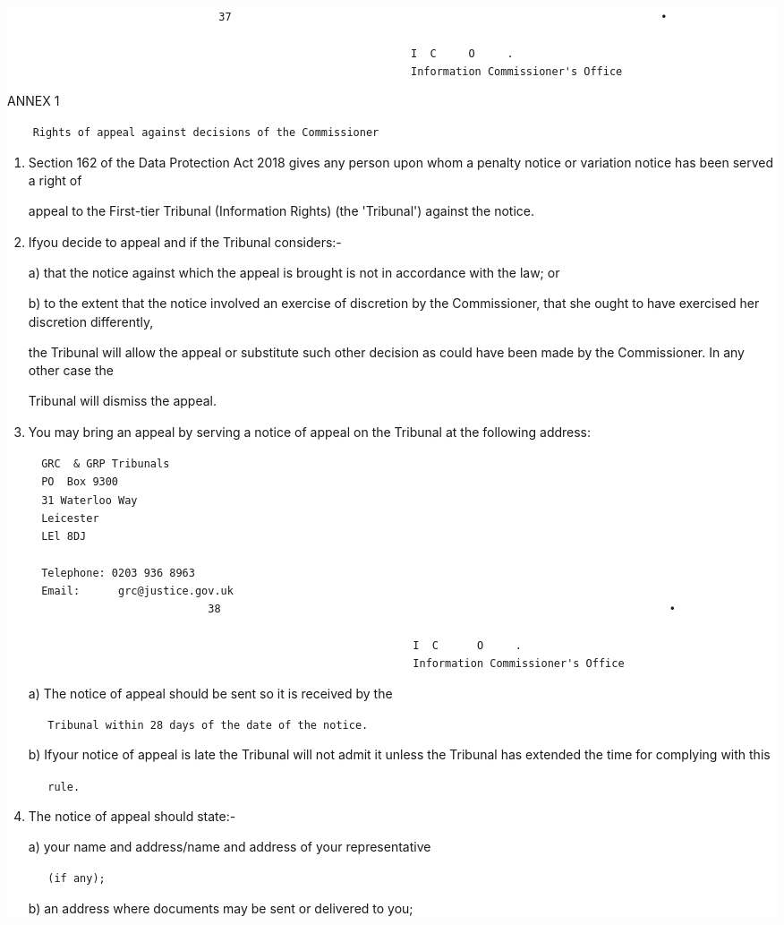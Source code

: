                                      37                                                                   •

                                                                   I  C     O     .
                                                                   Information Commissioner's Office
ANNEX 1

        Rights of appeal against decisions of the Commissioner

1.    Section 162 of the Data Protection Act 2018 gives any person upon
      whom a penalty notice or variation notice has been served a right of

      appeal to the First-tier Tribunal (Information Rights) (the 'Tribunal')
      against the notice.

2.    Ifyou decide to appeal and if the Tribunal considers:-

      a)    that the notice against which the appeal is brought is not in
            accordance with the law; or

      b)    to the extent that the notice involved an exercise of discretion by
            the Commissioner, that she ought to have exercised her
            discretion differently,

      the Tribunal will allow the appeal or substitute such other decision as
      could have been made by    the Commissioner. In any other case the

      Tribunal will dismiss the appeal.

3.    You may bring an appeal by serving a notice of appeal on the Tribunal
      at the following address:

            GRC  & GRP Tribunals
            PO  Box 9300
            31 Waterloo Way
            Leicester
            LEl 8DJ

            Telephone: 0203 936 8963
            Email:      grc@justice.gov.uk
                                      38                                                                      •

                                                                      I  C      O     .
                                                                      Information Commissioner's Office

      a)     The notice of appeal should be sent so it is received by the

             Tribunal within 28 days of the date of the notice.

      b)     Ifyour notice of appeal is late the Tribunal will not admit it
             unless the Tribunal has extended the time for complying with this

             rule.

4.    The notice  of appeal should state:-

      a)     your name and address/name and address of your representative

             (if any);

      b)     an address where documents may be sent or delivered to you;
